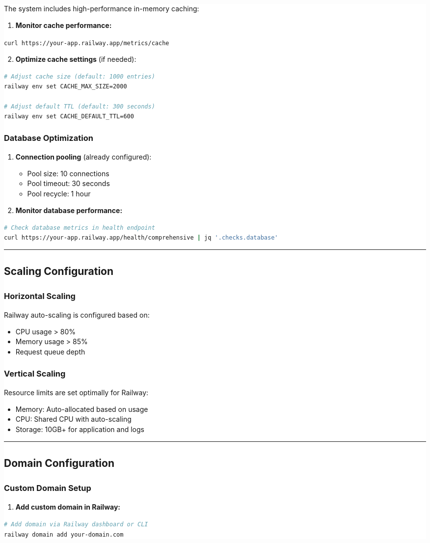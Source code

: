 The system includes high-performance in-memory caching:

1. **Monitor cache performance:**
```bash
curl https://your-app.railway.app/metrics/cache
```

2. **Optimize cache settings** (if needed):
```bash
# Adjust cache size (default: 1000 entries)
railway env set CACHE_MAX_SIZE=2000

# Adjust default TTL (default: 300 seconds)
railway env set CACHE_DEFAULT_TTL=600
```

### Database Optimization

1. **Connection pooling** (already configured):
   - Pool size: 10 connections
   - Pool timeout: 30 seconds
   - Pool recycle: 1 hour

2. **Monitor database performance:**
```bash
# Check database metrics in health endpoint
curl https://your-app.railway.app/health/comprehensive | jq '.checks.database'
```

---

## Scaling Configuration

### Horizontal Scaling

Railway auto-scaling is configured based on:
- CPU usage > 80%
- Memory usage > 85%
- Request queue depth

### Vertical Scaling

Resource limits are set optimally for Railway:
- Memory: Auto-allocated based on usage
- CPU: Shared CPU with auto-scaling
- Storage: 10GB+ for application and logs

---

## Domain Configuration

### Custom Domain Setup

1. **Add custom domain in Railway:**
```bash
# Add domain via Railway dashboard or CLI
railway domain add your-domain.com
```
